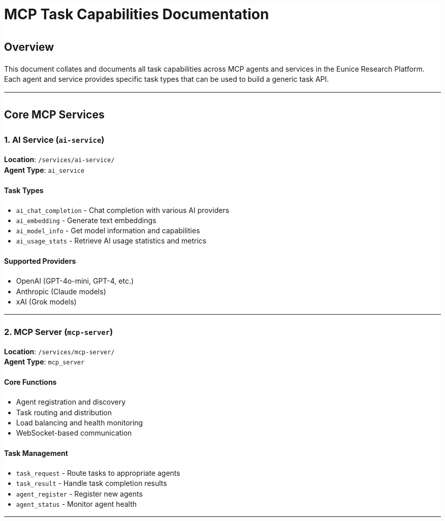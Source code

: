 # MCP Task Capabilities Documentation

## Overview

This document collates and documents all task capabilities across MCP agents and services in the Eunice Research Platform. Each agent and service provides specific task types that can be used to build a generic task API.

---

## Core MCP Services

### 1. AI Service (`ai-service`)

**Location**: `/services/ai-service/`  
**Agent Type**: `ai_service`

#### Task Types

- `ai_chat_completion` - Chat completion with various AI providers
- `ai_embedding` - Generate text embeddings  
- `ai_model_info` - Get model information and capabilities
- `ai_usage_stats` - Retrieve AI usage statistics and metrics

#### Supported Providers

- OpenAI (GPT-4o-mini, GPT-4, etc.)
- Anthropic (Claude models)
- xAI (Grok models)

---

### 2. MCP Server (`mcp-server`)

**Location**: `/services/mcp-server/`  
**Agent Type**: `mcp_server`

#### Core Functions

- Agent registration and discovery
- Task routing and distribution
- Load balancing and health monitoring
- WebSocket-based communication

#### Task Management

- `task_request` - Route tasks to appropriate agents
- `task_result` - Handle task completion results
- `agent_register` - Register new agents
- `agent_status` - Monitor agent health

---
